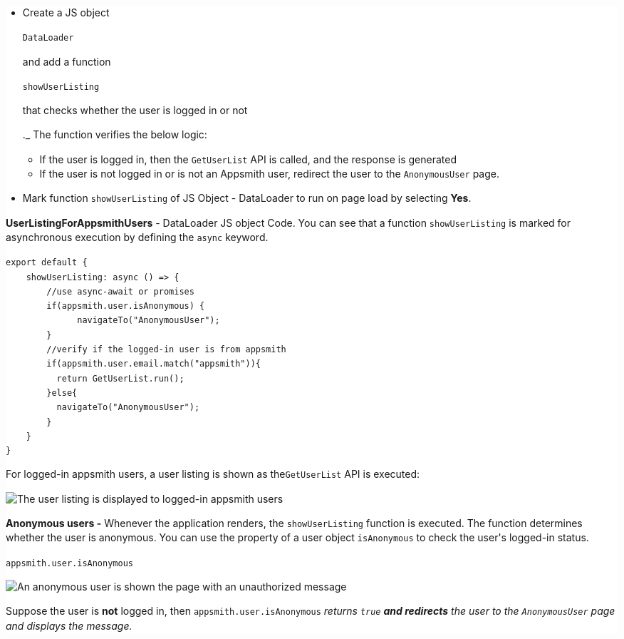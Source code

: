 - Create a JS object 

  ```
  DataLoader
  ```

   and add a function 

  ```
  showUserListing
  ```

  that checks whether the user is logged in or not

  ._ The function verifies the below logic:

  - If the user is logged in, then the `GetUserList` API is called, and the response is generated
  - If the user is not logged in or is not an Appsmith user, redirect the user to the `AnonymousUser` page.

- Mark function `showUserListing` of JS Object - DataLoader to run on page load by selecting **Yes**.

**UserListingForAppsmithUsers** - DataLoader JS object Code. You can see that a function `showUserListing` is marked for asynchronous execution by defining the `async` keyword.

```text
export default {
    showUserListing: async () => {
        //use async-await or promises
        if(appsmith.user.isAnonymous) {
              navigateTo("AnonymousUser");
        }
        //verify if the logged-in user is from appsmith
        if(appsmith.user.email.match("appsmith")){
          return GetUserList.run();
        }else{
          navigateTo("AnonymousUser");
        }       
    }
}
```

For logged-in appsmith users, a user listing is shown as the`GetUserList` API is executed:

![The user listing is displayed to logged-in appsmith users](https://docs.appsmith.com/assets/images/LoggedIn-Appsmith-Users-User-Listing-Shown-8ebffaeac022d0e4bea376e26db55af4.png)

**Anonymous users -** Whenever the application renders, the `showUserListing` function is executed. The function determines whether the user is anonymous. You can use the property of a user object `isAnonymous` to check the user's logged-in status.

```text
appsmith.user.isAnonymous
```

![An anonymous user is shown the page with an unauthorized message](https://docs.appsmith.com/assets/images/Anonymous-Users-66d67f01404b3efd3b1177cee190a4de.png)

Suppose the user is **not** logged in, then `appsmith.user.isAnonymous` *returns `true`  **and redirects** the user to the `AnonymousUser` page and displays the message.*
